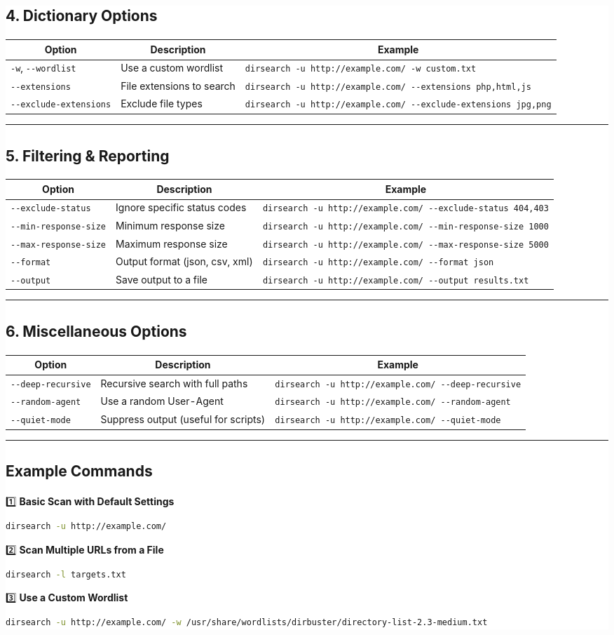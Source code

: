 
## **4. Dictionary Options**
| Option | Description | Example |
|--------|-------------|---------|
| `-w`, `--wordlist` | Use a custom wordlist | `dirsearch -u http://example.com/ -w custom.txt` |
| `--extensions` | File extensions to search | `dirsearch -u http://example.com/ --extensions php,html,js` |
| `--exclude-extensions` | Exclude file types | `dirsearch -u http://example.com/ --exclude-extensions jpg,png` |

---

## **5. Filtering & Reporting**
| Option | Description | Example |
|--------|-------------|---------|
| `--exclude-status` | Ignore specific status codes | `dirsearch -u http://example.com/ --exclude-status 404,403` |
| `--min-response-size` | Minimum response size | `dirsearch -u http://example.com/ --min-response-size 1000` |
| `--max-response-size` | Maximum response size | `dirsearch -u http://example.com/ --max-response-size 5000` |
| `--format` | Output format (json, csv, xml) | `dirsearch -u http://example.com/ --format json` |
| `--output` | Save output to a file | `dirsearch -u http://example.com/ --output results.txt` |

---

## **6. Miscellaneous Options**
| Option | Description | Example |
|--------|-------------|---------|
| `--deep-recursive` | Recursive search with full paths | `dirsearch -u http://example.com/ --deep-recursive` |
| `--random-agent` | Use a random User-Agent | `dirsearch -u http://example.com/ --random-agent` |
| `--quiet-mode` | Suppress output (useful for scripts) | `dirsearch -u http://example.com/ --quiet-mode` |

---

## **Example Commands**
1️⃣ **Basic Scan with Default Settings**
```bash
dirsearch -u http://example.com/
```

2️⃣ **Scan Multiple URLs from a File**
```bash
dirsearch -l targets.txt
```

3️⃣ **Use a Custom Wordlist**
```bash
dirsearch -u http://example.com/ -w /usr/share/wordlists/dirbuster/directory-list-2.3-medium.txt
```
